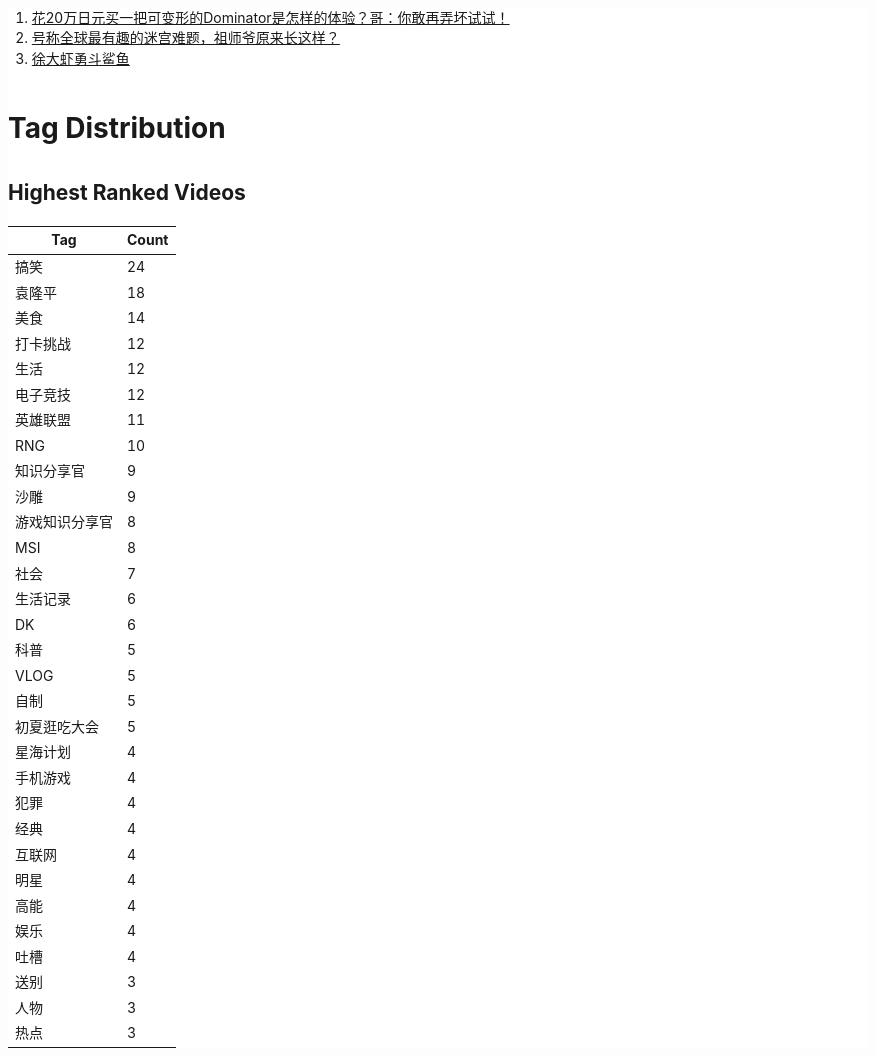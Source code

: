 1. [花20万日元买一把可变形的Dominator是怎样的体验？哥：你敢再弄坏试试！](https://www.bilibili.com/video/BV1wQ4y1d7hc)
1. [号称全球最有趣的迷宫难题，祖师爷原来长这样？](https://www.bilibili.com/video/BV1eB4y1u7bU)
1. [徐大虾勇斗鲨鱼](https://www.bilibili.com/video/BV1dv411G7iq)

# Tag Distribution
## Highest Ranked Videos


| Tag | Count |
| --- | --- |
| 搞笑 | 24 |
| 袁隆平 | 18 |
| 美食 | 14 |
| 打卡挑战 | 12 |
| 生活 | 12 |
| 电子竞技 | 12 |
| 英雄联盟 | 11 |
| RNG | 10 |
| 知识分享官 | 9 |
| 沙雕 | 9 |
| 游戏知识分享官 | 8 |
| MSI | 8 |
| 社会 | 7 |
| 生活记录 | 6 |
| DK | 6 |
| 科普 | 5 |
| VLOG | 5 |
| 自制 | 5 |
| 初夏逛吃大会 | 5 |
| 星海计划 | 4 |
| 手机游戏 | 4 |
| 犯罪 | 4 |
| 经典 | 4 |
| 互联网 | 4 |
| 明星 | 4 |
| 高能 | 4 |
| 娱乐 | 4 |
| 吐槽 | 4 |
| 送别 | 3 |
| 人物 | 3 |
| 热点 | 3 |